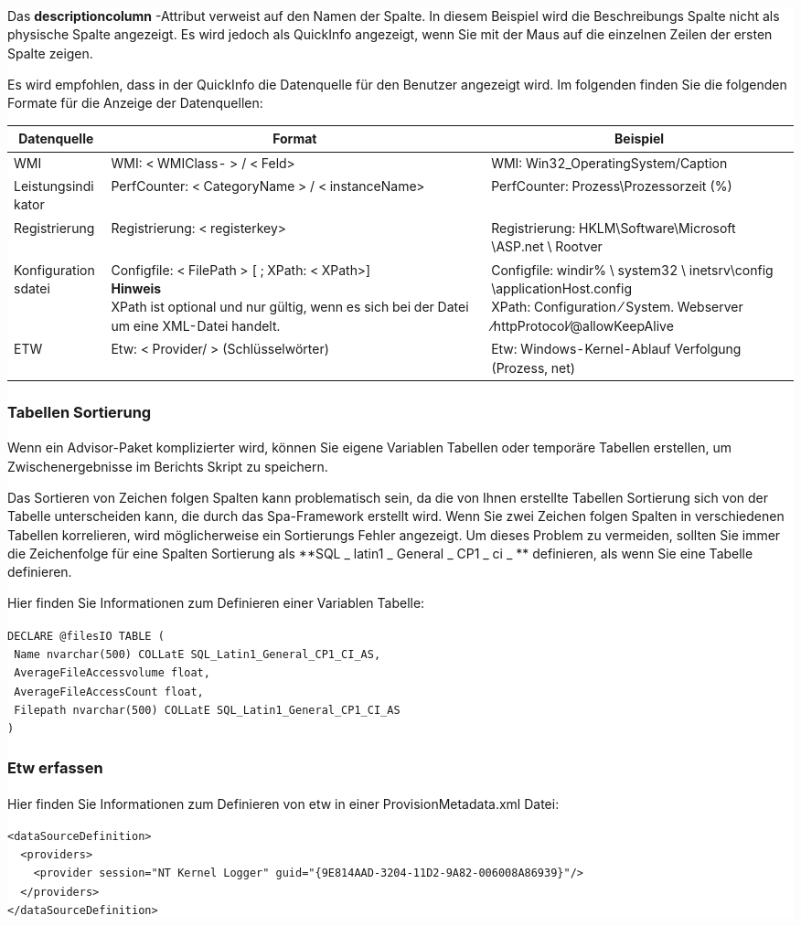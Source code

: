 Das **descriptioncolumn** -Attribut verweist auf den Namen der Spalte. In diesem Beispiel wird die Beschreibungs Spalte nicht als physische Spalte angezeigt. Es wird jedoch als QuickInfo angezeigt, wenn Sie mit der Maus auf die einzelnen Zeilen der ersten Spalte zeigen.

Es wird empfohlen, dass in der QuickInfo die Datenquelle für den Benutzer angezeigt wird. Im folgenden finden Sie die folgenden Formate für die Anzeige der Datenquellen:

Datenquelle | Format | Beispiel
--- | --- | ---
WMI | WMI: &lt; WMIClass- &gt; / &lt; Feld&gt; | WMI: Win32_OperatingSystem/Caption
Leistungsindikator | PerfCounter: &lt; CategoryName &gt; / &lt; instanceName&gt; | PerfCounter: Prozess\Prozessorzeit (%)
Registrierung | Registrierung: &lt; registerkey&gt; | Registrierung: HKLM\Software\Microsoft<br>\\ASP.net \\ Rootver
Konfigurationsdatei | Configfile: &lt; FilePath &gt; \[ ; XPath: &lt; XPath&gt;\]<br>**Hinweis**<br>XPath ist optional und nur gültig, wenn es sich bei der Datei um eine XML-Datei handelt. | Configfile: windir% \\ system32 \\ inetsrv\config \\applicationHost.config<br>XPath: Configuration &frasl; System. Webserver<br>&frasl;httpProtocol&frasl;@allowKeepAlive
ETW | Etw: &lt; Provider/ &gt; (Schlüsselwörter) | Etw: Windows-Kernel-Ablauf Verfolgung (Prozess, net)

### <a name="table-collation"></a>Tabellen Sortierung

Wenn ein Advisor-Paket komplizierter wird, können Sie eigene Variablen Tabellen oder temporäre Tabellen erstellen, um Zwischenergebnisse im Berichts Skript zu speichern.

Das Sortieren von Zeichen folgen Spalten kann problematisch sein, da die von Ihnen erstellte Tabellen Sortierung sich von der Tabelle unterscheiden kann, die durch das Spa-Framework erstellt wird. Wenn Sie zwei Zeichen folgen Spalten in verschiedenen Tabellen korrelieren, wird möglicherweise ein Sortierungs Fehler angezeigt. Um dieses Problem zu vermeiden, sollten Sie immer die Zeichenfolge für eine Spalten Sortierung als **SQL \_ latin1 \_ General \_ CP1 \_ ci \_ ** definieren, als wenn Sie eine Tabelle definieren.

Hier finden Sie Informationen zum Definieren einer Variablen Tabelle:

``` syntax
DECLARE @filesIO TABLE (
 Name nvarchar(500) COLLatE SQL_Latin1_General_CP1_CI_AS,
 AverageFileAccessvolume float,
 AverageFileAccessCount float,
 Filepath nvarchar(500) COLLatE SQL_Latin1_General_CP1_CI_AS
)
```

### <a name="collect-etw"></a>Etw erfassen

Hier finden Sie Informationen zum Definieren von etw in einer ProvisionMetadata.xml Datei:

``` syntax
<dataSourceDefinition>
  <providers>
    <provider session="NT Kernel Logger" guid="{9E814AAD-3204-11D2-9A82-006008A86939}"/>
  </providers>
</dataSourceDefinition>
```
